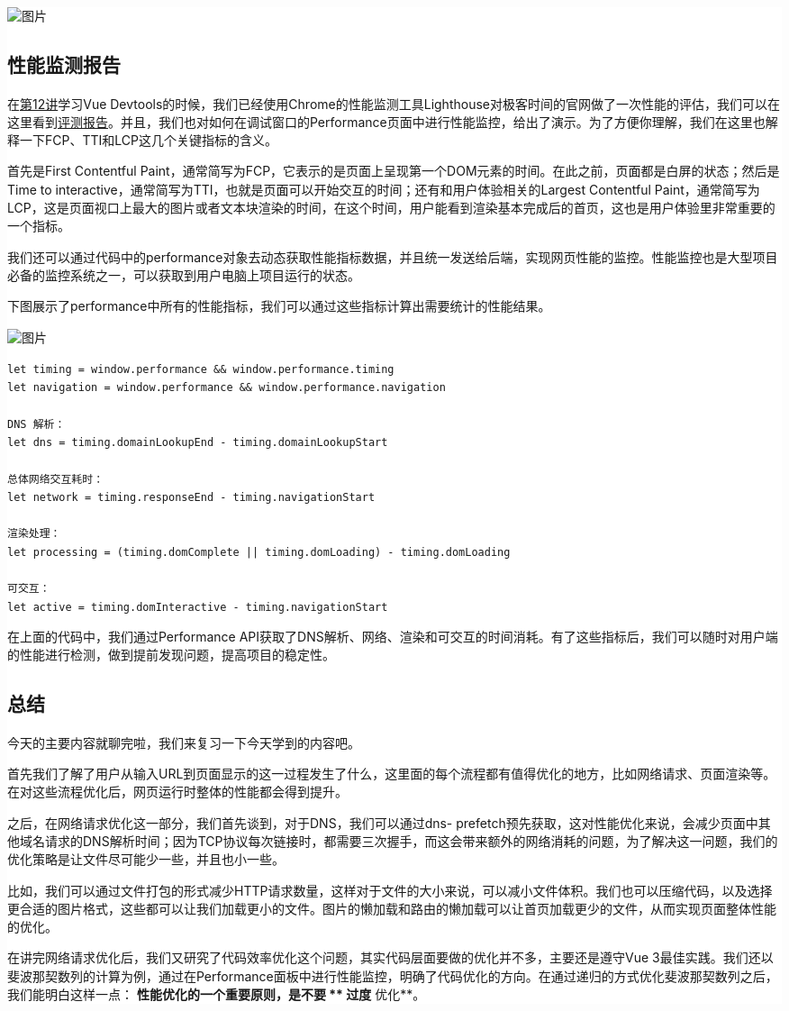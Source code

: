 ![图片](https://static001.geekbang.org/resource/image/26/dc/26b97a7c7ba894d18ac6311a7fd966dc.gif?wh=872x472)

## 性能监测报告

在[第12讲](https://time.geekbang.org/column/article/442479)学习Vue
Devtools的时候，我们已经使用Chrome的性能监测工具Lighthouse对极客时间的官网做了一次性能的评估，我们可以在这里看到[评测报告](https://pandafe.gitee.io/clock/time.geekbang.org.html)。并且，我们也对如何在调试窗口的Performance页面中进行性能监控，给出了演示。为了方便你理解，我们在这里也解释一下FCP、TTI和LCP这几个关键指标的含义。

首先是First Contentful
Paint，通常简写为FCP，它表示的是页面上呈现第一个DOM元素的时间。在此之前，页面都是白屏的状态；然后是Time to
interactive，通常简写为TTI，也就是页面可以开始交互的时间；还有和用户体验相关的Largest Contentful
Paint，通常简写为LCP，这是页面视口上最大的图片或者文本块渲染的时间，在这个时间，用户能看到渲染基本完成后的首页，这也是用户体验里非常重要的一个指标。

我们还可以通过代码中的performance对象去动态获取性能指标数据，并且统一发送给后端，实现网页性能的监控。性能监控也是大型项目必备的监控系统之一，可以获取到用户电脑上项目运行的状态。

下图展示了performance中所有的性能指标，我们可以通过这些指标计算出需要统计的性能结果。

![图片](https://static001.geekbang.org/resource/image/71/f1/71a25ac4634b288911f17beb97b429f1.png?wh=912x555)

    
    
    let timing = window.performance && window.performance.timing
    let navigation = window.performance && window.performance.navigation
    
    DNS 解析：
    let dns = timing.domainLookupEnd - timing.domainLookupStart
    
    总体网络交互耗时：
    let network = timing.responseEnd - timing.navigationStart
    
    渲染处理：
    let processing = (timing.domComplete || timing.domLoading) - timing.domLoading
    
    可交互：
    let active = timing.domInteractive - timing.navigationStart
    

在上面的代码中，我们通过Performance
API获取了DNS解析、网络、渲染和可交互的时间消耗。有了这些指标后，我们可以随时对用户端的性能进行检测，做到提前发现问题，提高项目的稳定性。

## 总结

今天的主要内容就聊完啦，我们来复习一下今天学到的内容吧。

首先我们了解了用户从输入URL到页面显示的这一过程发生了什么，这里面的每个流程都有值得优化的地方，比如网络请求、页面渲染等。在对这些流程优化后，网页运行时整体的性能都会得到提升。

之后，在网络请求优化这一部分，我们首先谈到，对于DNS，我们可以通过dns-
prefetch预先获取，这对性能优化来说，会减少页面中其他域名请求的DNS解析时间；因为TCP协议每次链接时，都需要三次握手，而这会带来额外的网络消耗的问题，为了解决这一问题，我们的优化策略是让文件尽可能少一些，并且也小一些。

比如，我们可以通过文件打包的形式减少HTTP请求数量，这样对于文件的大小来说，可以减小文件体积。我们也可以压缩代码，以及选择更合适的图片格式，这些都可以让我们加载更小的文件。图片的懒加载和路由的懒加载可以让首页加载更少的文件，从而实现页面整体性能的优化。

在讲完网络请求优化后，我们又研究了代码效率优化这个问题，其实代码层面要做的优化并不多，主要还是遵守Vue
3最佳实践。我们还以斐波那契数列的计算为例，通过在Performance面板中进行性能监控，明确了代码优化的方向。在通过递归的方式优化斐波那契数列之后，我们能明白这样一点：
**性能优化的一个重要原则，是不要 ** **过度**** 优化**。
